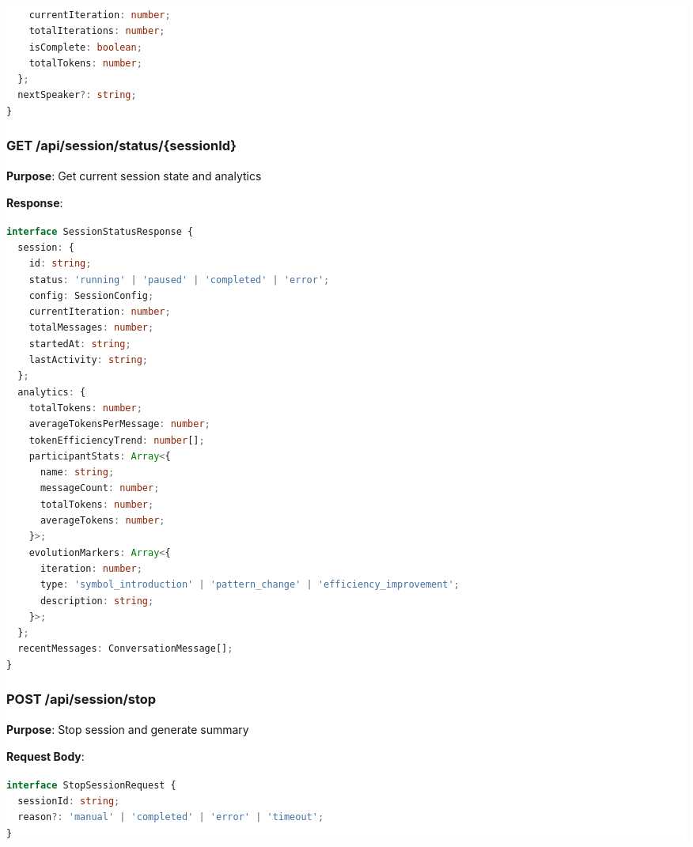```typescript
    currentIteration: number;
    totalIterations: number;
    isComplete: boolean;
    totalTokens: number;
  };
  nextSpeaker?: string;
}
```

### GET /api/session/status/{sessionId}
**Purpose**: Get current session state and analytics

**Response**:
```typescript
interface SessionStatusResponse {
  session: {
    id: string;
    status: 'running' | 'paused' | 'completed' | 'error';
    config: SessionConfig;
    currentIteration: number;
    totalMessages: number;
    startedAt: string;
    lastActivity: string;
  };
  analytics: {
    totalTokens: number;
    averageTokensPerMessage: number;
    tokenEfficiencyTrend: number[];
    participantStats: Array<{
      name: string;
      messageCount: number;
      totalTokens: number;
      averageTokens: number;
    }>;
    evolutionMarkers: Array<{
      iteration: number;
      type: 'symbol_introduction' | 'pattern_change' | 'efficiency_improvement';
      description: string;
    }>;
  };
  recentMessages: ConversationMessage[];
}
```

### POST /api/session/stop
**Purpose**: Stop session and generate summary

**Request Body**:
```typescript
interface StopSessionRequest {
  sessionId: string;
  reason?: 'manual' | 'completed' | 'error' | 'timeout';
}
```
